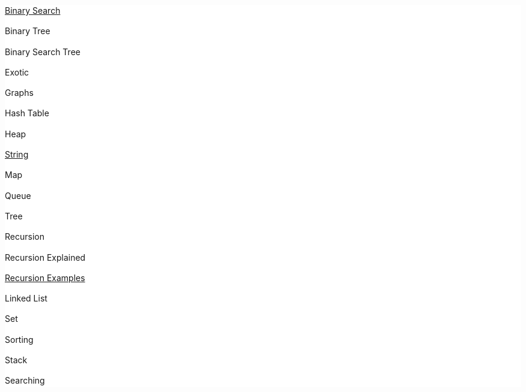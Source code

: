 <a href="../../binary-search.html" class="navButton-94f2579c--pageItemWithChildrenNested-2c5d8183--navButtonClickable-161b88ca"><span class="text-4505230f--UIH300-2063425d--textContentFamily-49a318e1--navButtonLabel-14a4968f">Binary Search</span></a>

<span class="text-4505230f--UIH300-2063425d--textContentFamily-49a318e1--navButtonLabel-14a4968f">Binary Tree</span>

<span class="text-4505230f--UIH300-2063425d--textContentFamily-49a318e1--navButtonLabel-14a4968f">Binary Search Tree</span>

<span class="text-4505230f--UIH300-2063425d--textContentFamily-49a318e1--navButtonLabel-14a4968f">Exotic</span>

<span class="text-4505230f--UIH300-2063425d--textContentFamily-49a318e1--navButtonLabel-14a4968f">Graphs</span>

<span class="text-4505230f--UIH300-2063425d--textContentFamily-49a318e1--navButtonLabel-14a4968f">Hash Table</span>

<span class="text-4505230f--UIH300-2063425d--textContentFamily-49a318e1--navButtonLabel-14a4968f">Heap</span>

<a href="../../string.html" class="navButton-94f2579c--pageItemWithChildrenNested-2c5d8183--navButtonClickable-161b88ca"><span class="text-4505230f--UIH300-2063425d--textContentFamily-49a318e1--navButtonLabel-14a4968f">String</span></a>

<span class="text-4505230f--UIH300-2063425d--textContentFamily-49a318e1--navButtonLabel-14a4968f">Map</span>

<span class="text-4505230f--UIH300-2063425d--textContentFamily-49a318e1--navButtonLabel-14a4968f">Queue</span>

<span class="text-4505230f--UIH300-2063425d--textContentFamily-49a318e1--navButtonLabel-14a4968f">Tree</span>

<span class="text-4505230f--UIH300-2063425d--textContentFamily-49a318e1--navButtonLabel-14a4968f">Recursion</span>

<span class="text-4505230f--UIH300-2063425d--textContentFamily-49a318e1--navButtonLabel-14a4968f">Recursion Explained</span>

<a href="recursion-examples.html" class="navButton-94f2579c--pageItemWithChildrenNested-2c5d8183--navButtonClickable-161b88ca--navButtonOpened-6a88552e"><span class="text-4505230f--UIH300-2063425d--textContentFamily-49a318e1--navButtonLabel-14a4968f">Recursion Examples</span></a>

<span class="text-4505230f--UIH300-2063425d--textContentFamily-49a318e1--navButtonLabel-14a4968f">Linked List</span>

<span class="text-4505230f--UIH300-2063425d--textContentFamily-49a318e1--navButtonLabel-14a4968f">Set</span>

<span class="text-4505230f--UIH300-2063425d--textContentFamily-49a318e1--navButtonLabel-14a4968f">Sorting</span>

<span class="text-4505230f--UIH300-2063425d--textContentFamily-49a318e1--navButtonLabel-14a4968f">Stack</span>

<span class="text-4505230f--UIH300-2063425d--textContentFamily-49a318e1--navButtonLabel-14a4968f">Searching</span>
